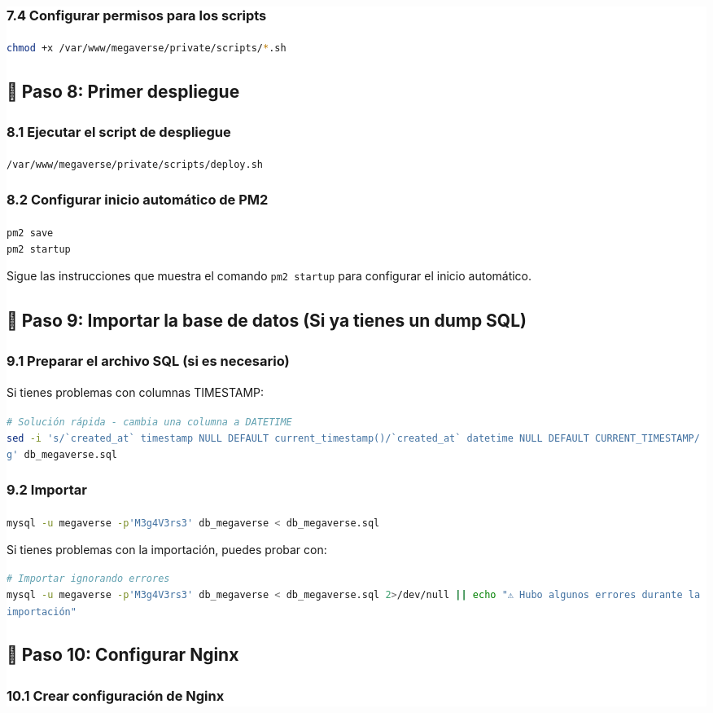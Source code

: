 ### 7.4 Configurar permisos para los scripts

```bash
chmod +x /var/www/megaverse/private/scripts/*.sh
```

## 🔧 Paso 8: Primer despliegue

### 8.1 Ejecutar el script de despliegue

```bash
/var/www/megaverse/private/scripts/deploy.sh
```

### 8.2 Configurar inicio automático de PM2

```bash
pm2 save
pm2 startup
```

Sigue las instrucciones que muestra el comando `pm2 startup` para configurar el inicio automático.

## 🔧 Paso 9: Importar la base de datos (Si ya tienes un dump SQL)

### 9.1 Preparar el archivo SQL (si es necesario)

Si tienes problemas con columnas TIMESTAMP:

```bash
# Solución rápida - cambia una columna a DATETIME
sed -i 's/`created_at` timestamp NULL DEFAULT current_timestamp()/`created_at` datetime NULL DEFAULT CURRENT_TIMESTAMP/g' db_megaverse.sql
```

### 9.2 Importar

```bash
mysql -u megaverse -p'M3g4V3rs3' db_megaverse < db_megaverse.sql
```

Si tienes problemas con la importación, puedes probar con:

```bash
# Importar ignorando errores
mysql -u megaverse -p'M3g4V3rs3' db_megaverse < db_megaverse.sql 2>/dev/null || echo "⚠️ Hubo algunos errores durante la importación"
```

## 🔧 Paso 10: Configurar Nginx

### 10.1 Crear configuración de Nginx
